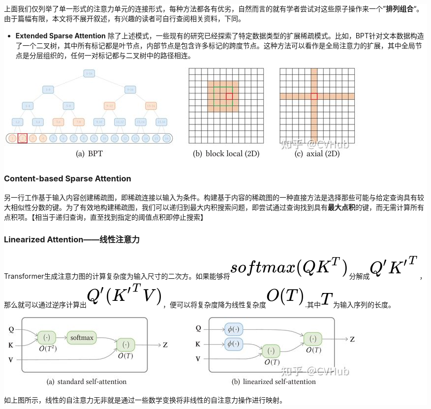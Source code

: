 上面我们仅列举了单一形式的注意力单元的连接形式，每种方法都各有优劣，自然而言的就有学者尝试对这些原子操作来一个”**排列组合**“。由于篇幅有限，本文将不展开叙述，有兴趣的读者可自行查阅相关资料，下同。  

*   **Extended Sparse Attention** 除了上述模式，一些现有的研究已经探索了特定数据类型的扩展稀疏模式。比如，BPT针对文本数据构造了一个二叉树，其中所有标记都是叶节点，内部节点是包含许多标记的跨度节点。这种方法可以看作是全局注意力的扩展，其中全局节点是分层组织的，任何一对标记都与二叉树中的路径相连。

![](transformer/1625923984-0bf35a509e8f2f10c2039a814872ddbf.jpg)

### **Content-based Sparse Attention**

另一行工作基于输入内容创建稀疏图，即稀疏连接以输入为条件。构建基于内容的稀疏图的一种直接方法是选择那些可能与给定查询具有较大相似性分数的键。为了有效地构建稀疏图，我们可以递归到最大内积搜索问题，即尝试通过查询找到具有**最大点积**的键，而无需计算所有点积项。【相当于递归查询，直至找到指定的阈值点积即停止搜索】

### **Linearized Attention——线性注意力**

Transformer生成注意力图的计算复杂度为输入尺寸的二次方。如果能够将![[公式]](transformer/1625923984-39cc307313e7acb2ff8f9b615e7ed81c.svg)分解成![[公式]](transformer/1625923984-8bec8e0640213d0985eab782d47c9d65.svg)，那么就可以通过逆序计算出![[公式]](transformer/1625923984-7bc3415d375093f481578cada2a9f819.svg)，便可以将复杂度降为线性复杂度![[公式]](transformer/1625923984-5327db6996094e6dae229e1ed09af388.svg).其中![[公式]](transformer/1625923984-51d9020f7a89028fa8905549e9b9dc6f.svg)为输入序列的长度。

![](transformer/1625923984-4e6788b8f7c1a177309dd133ec516f32.jpg)

如上图所示，线性的自注意力无非就是通过一些数学变换将非线性的自注意力操作进行映射。
